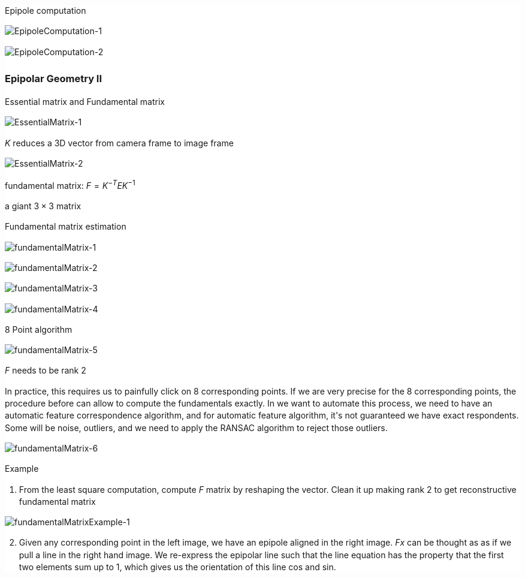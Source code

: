 Epipole computation

![EpipoleComputation-1](../Media/EpipoleComputation-1.png)

![EpipoleComputation-2](../Media/EpipoleComputation-2.png)

### Epipolar Geometry II

Essential matrix and Fundamental matrix

![EssentialMatrix-1](../Media/EssentialMatrix-1.png)

$K$ reduces a 3D vector from camera frame to image frame

![EssentialMatrix-2](../Media/EssentialMatrix-2.png)

fundamental matrix: $F = K^{-T}EK^{-1}$

a giant $3\times3$ matrix

Fundamental matrix estimation

![fundamentalMatrix-1](../Media/fundamentalMatrix-1.png)

![fundamentalMatrix-2](../Media/fundamentalMatrix-2.png)

![fundamentalMatrix-3](../Media/fundamentalMatrix-3.png)

![fundamentalMatrix-4](../Media/fundamentalMatrix-4.png)

8 Point algorithm

![fundamentalMatrix-5](../Media/fundamentalMatrix-5.png)

$F$ needs to be rank 2

In practice, this requires us to painfully click on 8 corresponding points. If we are very precise for the 8 corresponding points, the procedure before can allow to compute the fundamentals exactly. In we want to automate this process, we need to have an automatic feature correspondence algorithm, and for automatic feature algorithm, it's not guaranteed we have exact respondents. Some will be noise, outliers, and we need to apply the RANSAC algorithm to reject those outliers.

![fundamentalMatrix-6](../Media/fundamentalMatrix-6.png)

Example

1. From the least square computation, compute $F$ matrix by reshaping the vector. Clean it up making rank 2 to get reconstructive fundamental matrix

![fundamentalMatrixExample-1](../Media/fundamentalMatrixExample-1.png)

2. Given any corresponding point in the left image, we have an epipole aligned in the right image. $Fx$ can be thought as as if we pull a line in the right hand image. We re-express the epipolar line such that the line equation has the property that the first two elements sum up to 1, which gives us the orientation of this line cos and sin.
